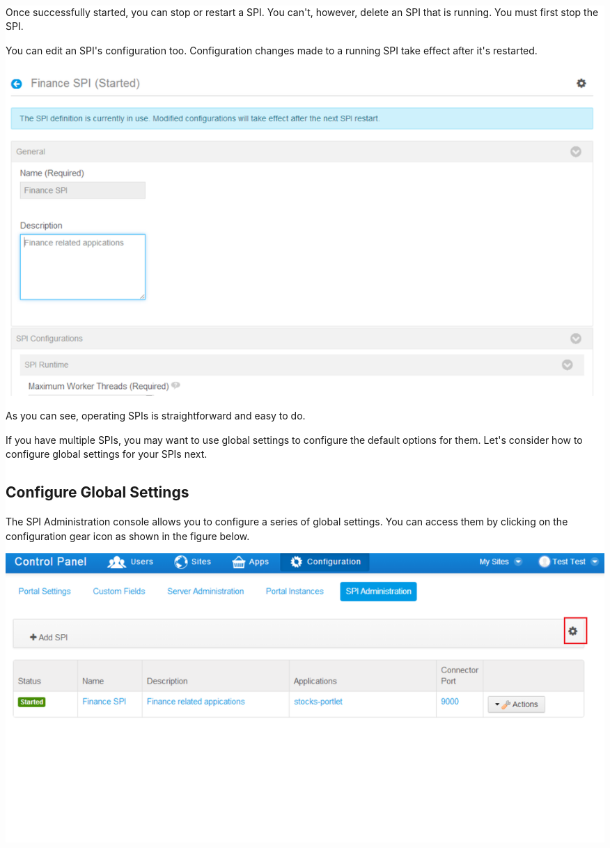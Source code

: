 Once successfully started, you can stop or restart a SPI. You can't, however,
delete an SPI that is running. You must first stop the SPI. 

You can edit an SPI's configuration too. Configuration changes made to a running
SPI take effect after it's restarted. 

![Figure 4.19: SPI configuration modifications only take affect after the SPI has been restarted.](../../images/sandboxing-modify-spi.png)

As you can see, operating SPIs is straightforward and easy to do. 

If you have multiple SPIs, you may want to use global settings to configure the
default options for them. Let's consider how to configure global settings for
your SPIs next. 

## Configure Global Settings

The SPI Administration console allows you to configure a series of global
settings. You can access them by clicking on the configuration gear icon as
shown in the figure below. 

![Figure 4.20: Click on the global settings gear icon, in the upper right corner of the SPI Administration console, to set default configuration options for all of the portal's SPIs.](../../images/sandboxing-global-settings.png)